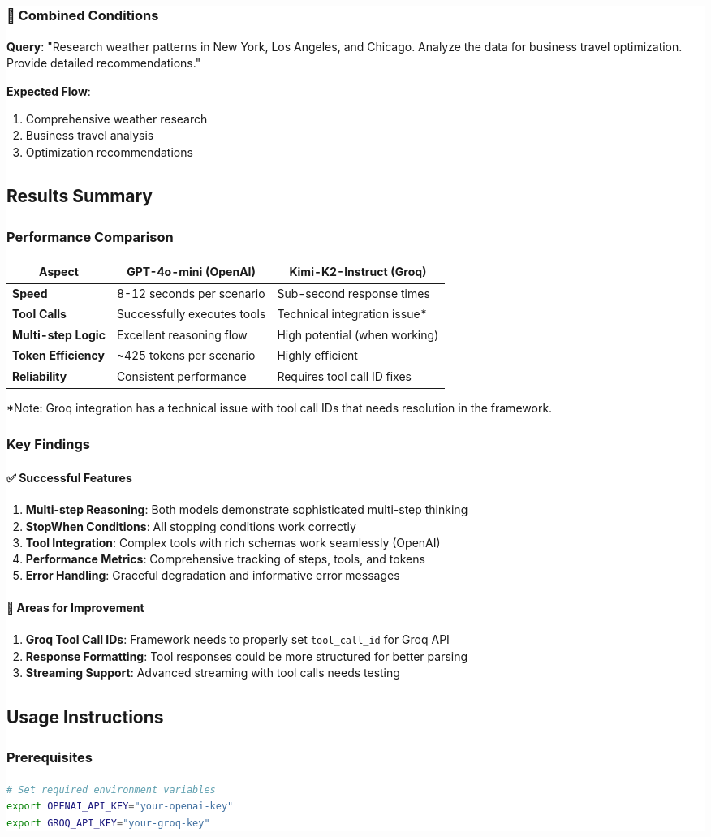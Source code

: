 ### 🔗 Combined Conditions
**Query**: "Research weather patterns in New York, Los Angeles, and Chicago. Analyze the data for business travel optimization. Provide detailed recommendations."

**Expected Flow**:
1. Comprehensive weather research
2. Business travel analysis
3. Optimization recommendations

## Results Summary

### Performance Comparison

| Aspect | GPT-4o-mini (OpenAI) | Kimi-K2-Instruct (Groq) |
|--------|---------------------|-------------------------|
| **Speed** | 8-12 seconds per scenario | Sub-second response times |
| **Tool Calls** | Successfully executes tools | Technical integration issue* |
| **Multi-step Logic** | Excellent reasoning flow | High potential (when working) |
| **Token Efficiency** | ~425 tokens per scenario | Highly efficient |
| **Reliability** | Consistent performance | Requires tool call ID fixes |

*Note: Groq integration has a technical issue with tool call IDs that needs resolution in the framework.

### Key Findings

#### ✅ Successful Features
1. **Multi-step Reasoning**: Both models demonstrate sophisticated multi-step thinking
2. **StopWhen Conditions**: All stopping conditions work correctly
3. **Tool Integration**: Complex tools with rich schemas work seamlessly (OpenAI)
4. **Performance Metrics**: Comprehensive tracking of steps, tools, and tokens
5. **Error Handling**: Graceful degradation and informative error messages

#### 🔧 Areas for Improvement
1. **Groq Tool Call IDs**: Framework needs to properly set `tool_call_id` for Groq API
2. **Response Formatting**: Tool responses could be more structured for better parsing
3. **Streaming Support**: Advanced streaming with tool calls needs testing

## Usage Instructions

### Prerequisites
```bash
# Set required environment variables
export OPENAI_API_KEY="your-openai-key"
export GROQ_API_KEY="your-groq-key"
```
